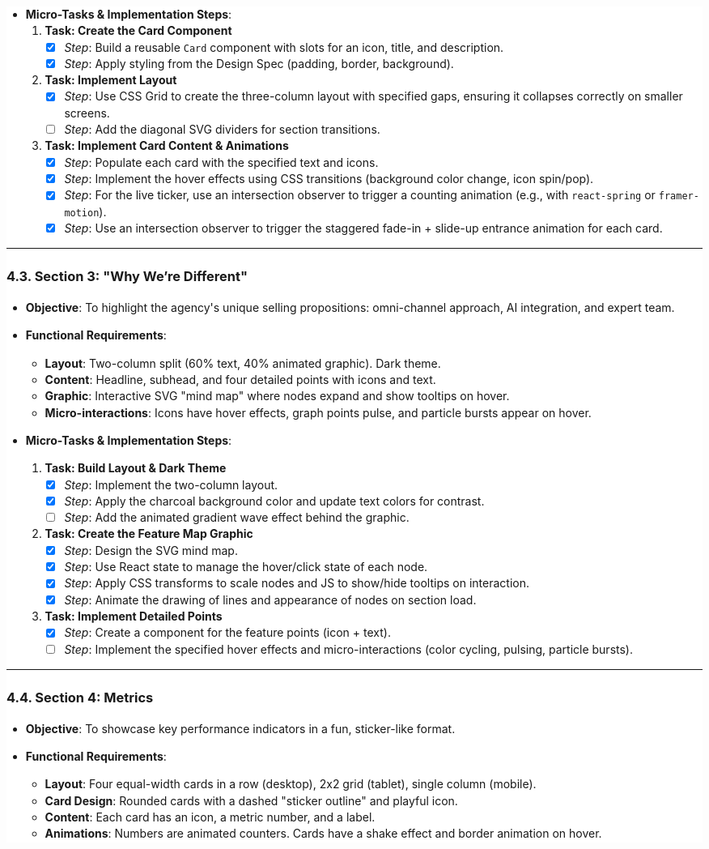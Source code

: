 -   **Micro-Tasks & Implementation Steps**:
    1.  **Task: Create the Card Component**
        -   [x] *Step*: Build a reusable `Card` component with slots for an icon, title, and description.
        -   [x] *Step*: Apply styling from the Design Spec (padding, border, background).
    2.  **Task: Implement Layout**
        -   [x] *Step*: Use CSS Grid to create the three-column layout with specified gaps, ensuring it collapses correctly on smaller screens.
        -   [ ] *Step*: Add the diagonal SVG dividers for section transitions.
    3.  **Task: Implement Card Content & Animations**
        -   [x] *Step*: Populate each card with the specified text and icons.
        -   [x] *Step*: Implement the hover effects using CSS transitions (background color change, icon spin/pop).
        -   [x] *Step*: For the live ticker, use an intersection observer to trigger a counting animation (e.g., with `react-spring` or `framer-motion`).
        -   [x] *Step*: Use an intersection observer to trigger the staggered fade-in + slide-up entrance animation for each card.

---

### 4.3. Section 3: "Why We’re Different"

-   **Objective**: To highlight the agency's unique selling propositions: omni-channel approach, AI integration, and expert team.

-   **Functional Requirements**:
    -   **Layout**: Two-column split (60% text, 40% animated graphic). Dark theme.
    -   **Content**: Headline, subhead, and four detailed points with icons and text.
    -   **Graphic**: Interactive SVG "mind map" where nodes expand and show tooltips on hover.
    -   **Micro-interactions**: Icons have hover effects, graph points pulse, and particle bursts appear on hover.

-   **Micro-Tasks & Implementation Steps**:
    1.  **Task: Build Layout & Dark Theme**
        -   [x] *Step*: Implement the two-column layout.
        -   [x] *Step*: Apply the charcoal background color and update text colors for contrast.
        -   [ ] *Step*: Add the animated gradient wave effect behind the graphic.
    2.  **Task: Create the Feature Map Graphic**
        -   [x] *Step*: Design the SVG mind map.
        -   [x] *Step*: Use React state to manage the hover/click state of each node.
        -   [x] *Step*: Apply CSS transforms to scale nodes and JS to show/hide tooltips on interaction.
        -   [x] *Step*: Animate the drawing of lines and appearance of nodes on section load.
    3.  **Task: Implement Detailed Points**
        -   [x] *Step*: Create a component for the feature points (icon + text).
        -   [ ] *Step*: Implement the specified hover effects and micro-interactions (color cycling, pulsing, particle bursts).

---

### 4.4. Section 4: Metrics

-   **Objective**: To showcase key performance indicators in a fun, sticker-like format.

-   **Functional Requirements**:
    -   **Layout**: Four equal-width cards in a row (desktop), 2x2 grid (tablet), single column (mobile).
    -   **Card Design**: Rounded cards with a dashed "sticker outline" and playful icon.
    -   **Content**: Each card has an icon, a metric number, and a label.
    -   **Animations**: Numbers are animated counters. Cards have a shake effect and border animation on hover.

